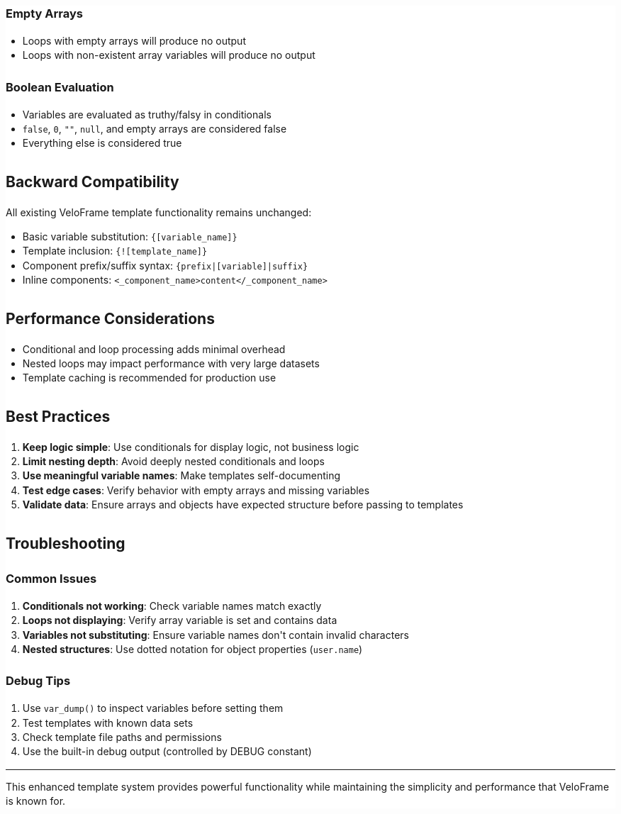 ### Empty Arrays
- Loops with empty arrays will produce no output
- Loops with non-existent array variables will produce no output

### Boolean Evaluation
- Variables are evaluated as truthy/falsy in conditionals
- `false`, `0`, `""`, `null`, and empty arrays are considered false
- Everything else is considered true

## Backward Compatibility

All existing VeloFrame template functionality remains unchanged:

- Basic variable substitution: `{[variable_name]}`
- Template inclusion: `{![template_name]}`
- Component prefix/suffix syntax: `{prefix|[variable]|suffix}`
- Inline components: `<_component_name>content</_component_name>`

## Performance Considerations

- Conditional and loop processing adds minimal overhead
- Nested loops may impact performance with very large datasets
- Template caching is recommended for production use

## Best Practices

1. **Keep logic simple**: Use conditionals for display logic, not business logic
2. **Limit nesting depth**: Avoid deeply nested conditionals and loops
3. **Use meaningful variable names**: Make templates self-documenting
4. **Test edge cases**: Verify behavior with empty arrays and missing variables
5. **Validate data**: Ensure arrays and objects have expected structure before passing to templates

## Troubleshooting

### Common Issues

1. **Conditionals not working**: Check variable names match exactly
2. **Loops not displaying**: Verify array variable is set and contains data
3. **Variables not substituting**: Ensure variable names don't contain invalid characters
4. **Nested structures**: Use dotted notation for object properties (`user.name`)

### Debug Tips

1. Use `var_dump()` to inspect variables before setting them
2. Test templates with known data sets
3. Check template file paths and permissions
4. Use the built-in debug output (controlled by DEBUG constant)

---

This enhanced template system provides powerful functionality while maintaining the simplicity and performance that VeloFrame is known for.